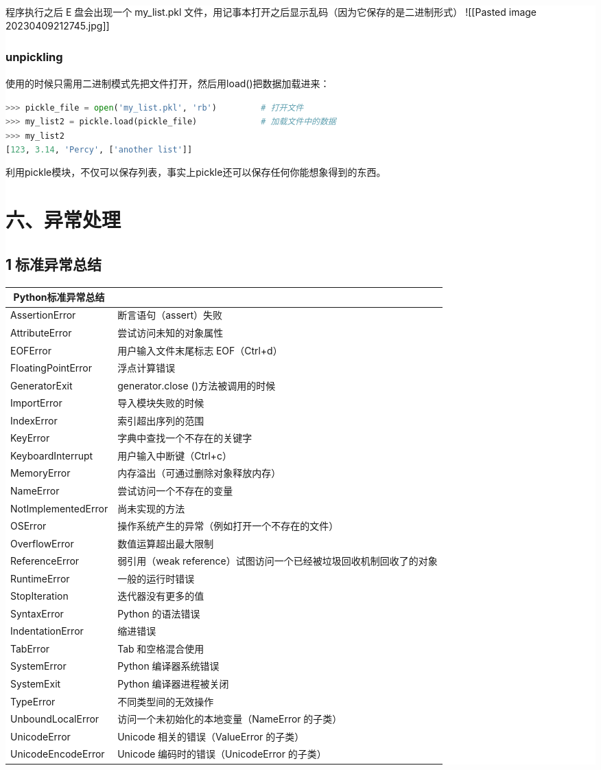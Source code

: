 程序执行之后 E 盘会出现一个 my_list.pkl 文件，用记事本打开之后显示乱码（因为它保存的是二进制形式）
![[Pasted image 20230409212745.jpg]]
### unpickling
使用的时候只需用二进制模式先把文件打开，然后用load()把数据加载进来：
```python nums
>>> pickle_file = open('my_list.pkl', 'rb')			# 打开文件
>>> my_list2 = pickle.load(pickle_file)				# 加载文件中的数据
>>> my_list2
[123, 3.14, 'Percy', ['another list']]
```
利用pickle模块，不仅可以保存列表，事实上pickle还可以保存任何你能想象得到的东西。
# 六、异常处理

## 1 标准异常总结

|Python标准异常总结|  |
| --------------------- | ------------------------------------------------------------ |
|AssertionError|断言语句（assert）失败|
| AttributeError        | 尝试访问未知的对象属性                                       |
| EOFError              | 用户输入文件末尾标志 EOF（Ctrl+d）                            |
| FloatingPointError    | 浮点计算错误                                                 |
| GeneratorExit         | generator.close ()方法被调用的时候                            |
| ImportError           | 导入模块失败的时候                                           |
| IndexError            | 索引超出序列的范围                                           |
| KeyError              | 字典中查找一个不存在的关键字                                 |
| KeyboardInterrupt     | 用户输入中断键（Ctrl+c）                                     |
| MemoryError           | 内存溢出（可通过删除对象释放内存）                           |
| NameError             | 尝试访问一个不存在的变量                                     |
| NotImplementedError   | 尚未实现的方法                                               |
| OSError               | 操作系统产生的异常（例如打开一个不存在的文件）               |
| OverflowError         | 数值运算超出最大限制                                         |
| ReferenceError        | 弱引用（weak reference）试图访问一个已经被垃圾回收机制回收了的对象 |
| RuntimeError          | 一般的运行时错误                                             |
| StopIteration         | 迭代器没有更多的值                                           |
| SyntaxError           | Python 的语法错误                                             |
| IndentationError      | 缩进错误                                                     |
| TabError              | Tab 和空格混合使用                                            |
| SystemError           | Python 编译器系统错误                                         |
| SystemExit            | Python 编译器进程被关闭                                       |
| TypeError             | 不同类型间的无效操作                                         |
| UnboundLocalError     | 访问一个未初始化的本地变量（NameError 的子类）                |
| UnicodeError          | Unicode 相关的错误（ValueError 的子类）                        |
| UnicodeEncodeError    | Unicode 编码时的错误（UnicodeError 的子类）                    |